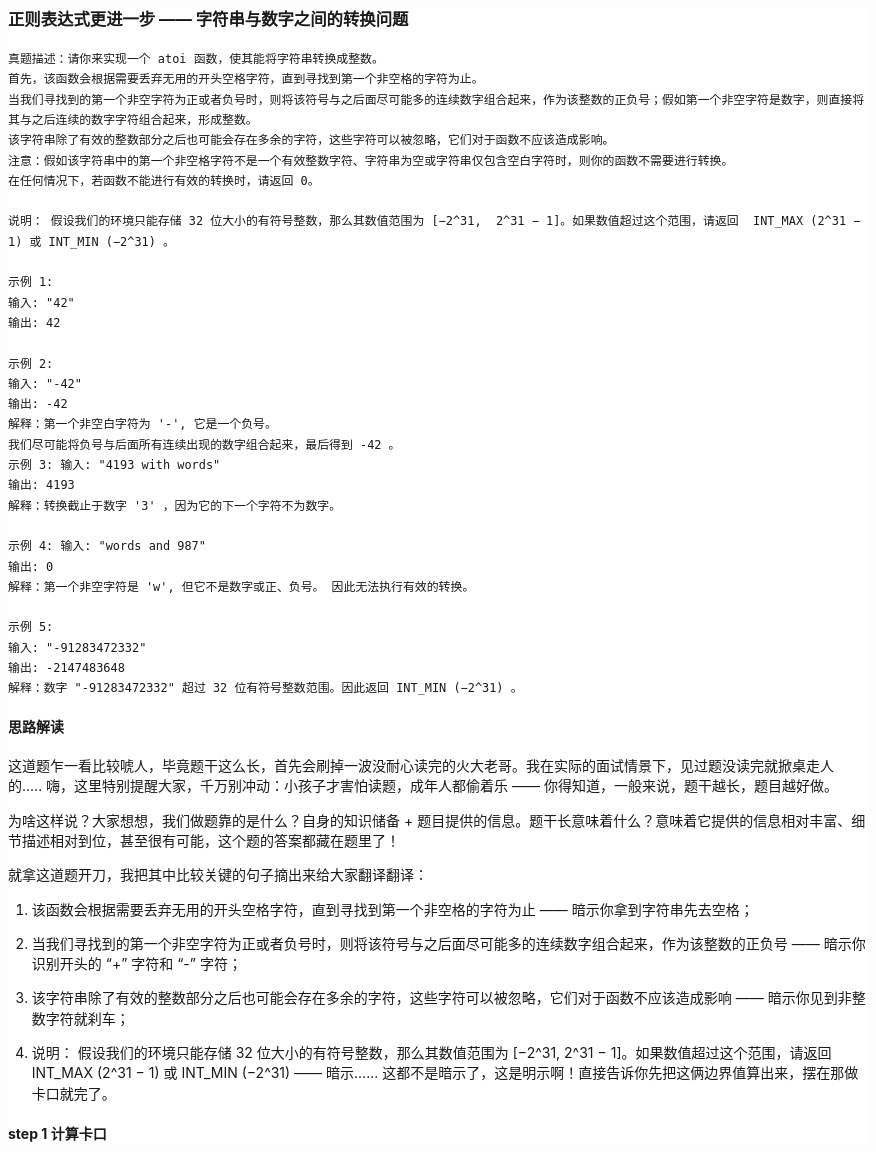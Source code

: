 ### 正则表达式更进一步 —— 字符串与数字之间的转换问题

```
真题描述：请你来实现一个 atoi 函数，使其能将字符串转换成整数。
首先，该函数会根据需要丢弃无用的开头空格字符，直到寻找到第一个非空格的字符为止。
当我们寻找到的第一个非空字符为正或者负号时，则将该符号与之后面尽可能多的连续数字组合起来，作为该整数的正负号；假如第一个非空字符是数字，则直接将其与之后连续的数字字符组合起来，形成整数。
该字符串除了有效的整数部分之后也可能会存在多余的字符，这些字符可以被忽略，它们对于函数不应该造成影响。
注意：假如该字符串中的第一个非空格字符不是一个有效整数字符、字符串为空或字符串仅包含空白字符时，则你的函数不需要进行转换。
在任何情况下，若函数不能进行有效的转换时，请返回 0。

说明： 假设我们的环境只能存储 32 位大小的有符号整数，那么其数值范围为 [−2^31,  2^31 − 1]。如果数值超过这个范围，请返回  INT_MAX (2^31 − 1) 或 INT_MIN (−2^31) 。

示例 1:
输入: "42"
输出: 42

示例 2:
输入: "-42"
输出: -42
解释：第一个非空白字符为 '-', 它是一个负号。
我们尽可能将负号与后面所有连续出现的数字组合起来，最后得到 -42 。
示例 3: 输入: "4193 with words"
输出: 4193
解释：转换截止于数字 '3' ，因为它的下一个字符不为数字。

示例 4: 输入: "words and 987"
输出: 0
解释：第一个非空字符是 'w', 但它不是数字或正、负号。 因此无法执行有效的转换。

示例 5:
输入: "-91283472332"
输出: -2147483648
解释：数字 "-91283472332" 超过 32 位有符号整数范围。因此返回 INT_MIN (−2^31) 。
```

#### 思路解读

这道题乍一看比较唬人，毕竟题干这么长，首先会刷掉一波没耐心读完的火大老哥。我在实际的面试情景下，见过题没读完就掀桌走人的..... 嗨，这里特别提醒大家，千万别冲动：小孩子才害怕读题，成年人都偷着乐 —— 你得知道，一般来说，题干越长，题目越好做。

为啥这样说？大家想想，我们做题靠的是什么？自身的知识储备 + 题目提供的信息。题干长意味着什么？意味着它提供的信息相对丰富、细节描述相对到位，甚至很有可能，这个题的答案都藏在题里了！

就拿这道题开刀，我把其中比较关键的句子摘出来给大家翻译翻译：

1. 该函数会根据需要丢弃无用的开头空格字符，直到寻找到第一个非空格的字符为止 —— 暗示你拿到字符串先去空格；

2. 当我们寻找到的第一个非空字符为正或者负号时，则将该符号与之后面尽可能多的连续数字组合起来，作为该整数的正负号 —— 暗示你识别开头的 “+” 字符和 “-” 字符；

3. 该字符串除了有效的整数部分之后也可能会存在多余的字符，这些字符可以被忽略，它们对于函数不应该造成影响 —— 暗示你见到非整数字符就刹车；

4. 说明： 假设我们的环境只能存储 32 位大小的有符号整数，那么其数值范围为 [−2^31, 2^31 − 1]。如果数值超过这个范围，请返回 INT_MAX (2^31 − 1) 或 INT_MIN (−2^31) —— 暗示...... 这都不是暗示了，这是明示啊！直接告诉你先把这俩边界值算出来，摆在那做卡口就完了。

#### step 1 计算卡口
